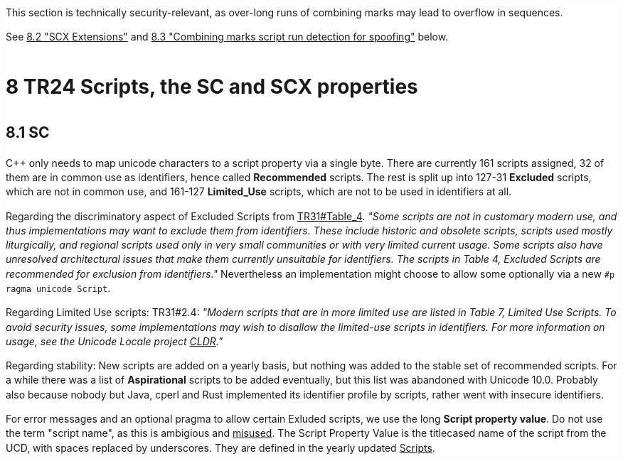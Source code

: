 This section is technically security-relevant, as over-long runs of
combining marks may lead to overflow in sequences.

See [8.2 "SCX Extensions"](#8.2-scx-extensions) and [8.3 "Combining marks
script run detection for spoofing"](#8.3-combining-marks-script-run-detection-for-spoofing)
below.

8 TR24 Scripts, the SC and SCX properties
=========================================

8.1 SC
------

C++ only needs to map unicode characters to a script property via a
single byte.  There are currently 161 scripts assigned, 32 of them are
in common use as identifiers, hence called **Recommended** scripts. The
rest is split up into 127-31 **Excluded** scripts, which are not in common
use, and 161-127 **Limited_Use** scripts, which are not to be used in
identifiers at all.

Regarding the discriminatory aspect of Excluded Scripts from
[TR31#Table_4](https://www.unicode.org/reports/tr31/#Table_Candidate_Characters_for_Exclusion_from_Identifiers).
_"Some scripts are not in customary modern use, and thus implementations
may want to exclude them from identifiers. These include historic and
obsolete scripts, scripts used mostly liturgically, and regional
scripts used only in very small communities or with very limited
current usage. Some scripts also have unresolved architectural issues
that make them currently unsuitable for identifiers. The scripts in
Table 4, Excluded Scripts are recommended for exclusion from
identifiers."_
Nevertheless an implementation might choose to allow some optionally
via a new `#pragma unicode Script`.

Regarding Limited Use scripts:
TR31#2.4: _"Modern scripts that are in more limited use are listed in
Table 7, Limited Use Scripts. To avoid security issues, some
implementations may wish to disallow the limited-use scripts in
identifiers. For more information on usage, see the Unicode Locale
project [CLDR](http://cldr.unicode.org/)."_

Regarding stability: New scripts are added on a yearly basis, but
nothing was added to the stable set of recommended scripts. For a
while there was a list of **Aspirational** scripts to be added
eventually, but this list was abandoned with Unicode 10.0. Probably
also because nobody but Java, cperl and Rust implemented its
identifier profile by scripts, rather went with insecure identifiers.

For error messages and an optional pragma to allow certain Exluded
scripts, we use the long **Script property value**. Do not use the
term "script name", as this is ambigious and
[misused](https://www.unicode.org/reports/tr24/#Script_Names).  The
Script Property Value is the titlecased name of the script from the
UCD, with spaces replaced by underscores. They are defined in the
yearly updated
[Scripts](https://www.unicode.org/Public/UNIDATA/Scripts.txt).
